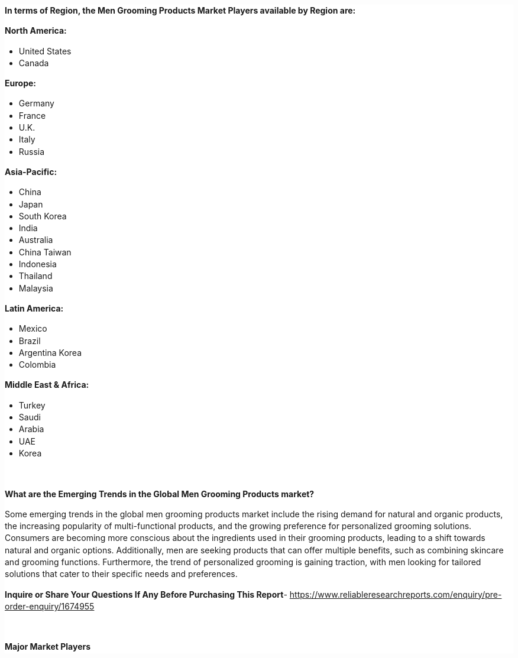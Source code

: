 <p><strong>In terms of Region, the Men Grooming Products Market Players available by Region are:</strong></p>
<p>
    <p> <strong> North America: </strong>
        <ul>
            <li>United States</li>
            <li>Canada</li>
        </ul>
        </p> 
    <p> <strong> Europe: </strong>
        <ul>
            <li>Germany</li>
            <li>France</li>
            <li>U.K.</li>
            <li>Italy</li>
            <li>Russia</li>
        </ul>
        </p> 
    <p> <strong> Asia-Pacific: </strong>
        <ul>
            <li>China</li>
            <li>Japan</li>
            <li>South Korea</li>
            <li>India</li>
            <li>Australia</li>
            <li>China Taiwan</li>
            <li>Indonesia</li>
            <li>Thailand</li>
            <li>Malaysia</li>
        </ul>
        </p> 
    <p> <strong> Latin America: </strong>
        <ul>
            <li>Mexico</li>
            <li>Brazil</li>
            <li>Argentina Korea</li>
            <li>Colombia</li>
        </ul>
        </p> 
    <p> <strong> Middle East & Africa: </strong>
        <ul>
            <li>Turkey</li>
            <li>Saudi</li>
            <li>Arabia</li>
            <li>UAE</li>
            <li>Korea</li>
        </ul>
    </p>
    </p>
<p>&nbsp;</p>
<p><strong>What are the Emerging Trends in the Global Men Grooming Products market?</strong></p>
<p><p>Some emerging trends in the global men grooming products market include the rising demand for natural and organic products, the increasing popularity of multi-functional products, and the growing preference for personalized grooming solutions. Consumers are becoming more conscious about the ingredients used in their grooming products, leading to a shift towards natural and organic options. Additionally, men are seeking products that can offer multiple benefits, such as combining skincare and grooming functions. Furthermore, the trend of personalized grooming is gaining traction, with men looking for tailored solutions that cater to their specific needs and preferences.</p></p>
<p><strong>Inquire or Share Your Questions If Any Before Purchasing This Report</strong>- <a href="https://www.reliableresearchreports.com/enquiry/pre-order-enquiry/1674955">https://www.reliableresearchreports.com/enquiry/pre-order-enquiry/1674955</a></p>
<p>&nbsp;</p>
<p><strong>Major Market Players</strong></p>